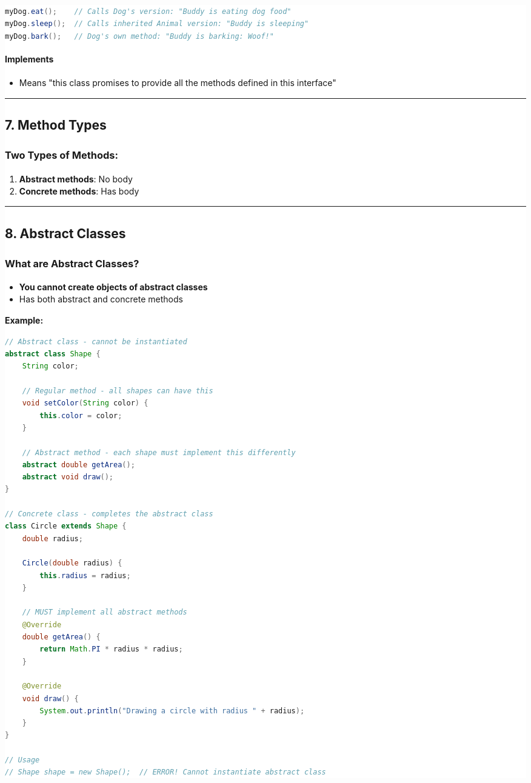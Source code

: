 ```java
myDog.eat();    // Calls Dog's version: "Buddy is eating dog food"
myDog.sleep();  // Calls inherited Animal version: "Buddy is sleeping"
myDog.bark();   // Dog's own method: "Buddy is barking: Woof!"
```

#### Implements
- Means "this class promises to provide all the methods defined in this interface"

---

## 7. Method Types

### Two Types of Methods:
1. **Abstract methods**: No body
2. **Concrete methods**: Has body

---

## 8. Abstract Classes

### What are Abstract Classes?
- **You cannot create objects of abstract classes**
- Has both abstract and concrete methods

**Example:**
```java
// Abstract class - cannot be instantiated
abstract class Shape {
    String color;
    
    // Regular method - all shapes can have this
    void setColor(String color) {
        this.color = color;
    }
    
    // Abstract method - each shape must implement this differently
    abstract double getArea();
    abstract void draw();
}

// Concrete class - completes the abstract class
class Circle extends Shape {
    double radius;
    
    Circle(double radius) {
        this.radius = radius;
    }
    
    // MUST implement all abstract methods
    @Override
    double getArea() {
        return Math.PI * radius * radius;
    }
    
    @Override
    void draw() {
        System.out.println("Drawing a circle with radius " + radius);
    }
}

// Usage
// Shape shape = new Shape();  // ERROR! Cannot instantiate abstract class
```